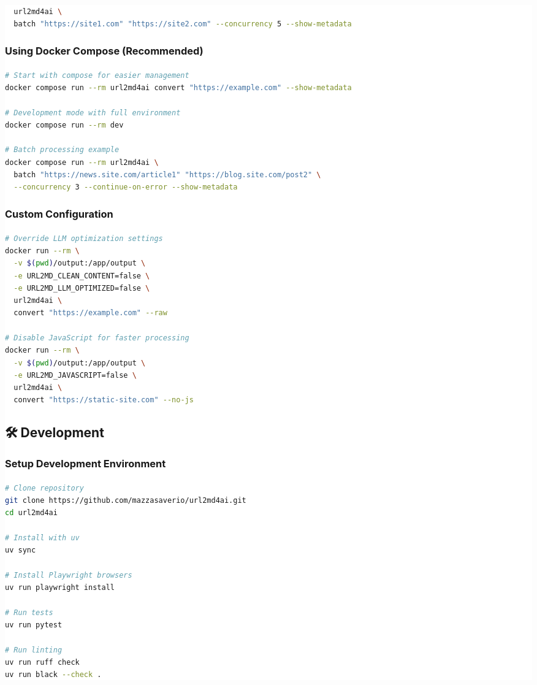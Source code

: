```bash
  url2md4ai \
  batch "https://site1.com" "https://site2.com" --concurrency 5 --show-metadata
```

### Using Docker Compose (Recommended)

```bash
# Start with compose for easier management
docker compose run --rm url2md4ai convert "https://example.com" --show-metadata

# Development mode with full environment
docker compose run --rm dev

# Batch processing example
docker compose run --rm url2md4ai \
  batch "https://news.site.com/article1" "https://blog.site.com/post2" \
  --concurrency 3 --continue-on-error --show-metadata
```

### Custom Configuration

```bash
# Override LLM optimization settings
docker run --rm \
  -v $(pwd)/output:/app/output \
  -e URL2MD_CLEAN_CONTENT=false \
  -e URL2MD_LLM_OPTIMIZED=false \
  url2md4ai \
  convert "https://example.com" --raw

# Disable JavaScript for faster processing
docker run --rm \
  -v $(pwd)/output:/app/output \
  -e URL2MD_JAVASCRIPT=false \
  url2md4ai \
  convert "https://static-site.com" --no-js
```

## 🛠️ Development

### Setup Development Environment

```bash
# Clone repository
git clone https://github.com/mazzasaverio/url2md4ai.git
cd url2md4ai

# Install with uv
uv sync

# Install Playwright browsers
uv run playwright install

# Run tests
uv run pytest

# Run linting
uv run ruff check
uv run black --check .
```
